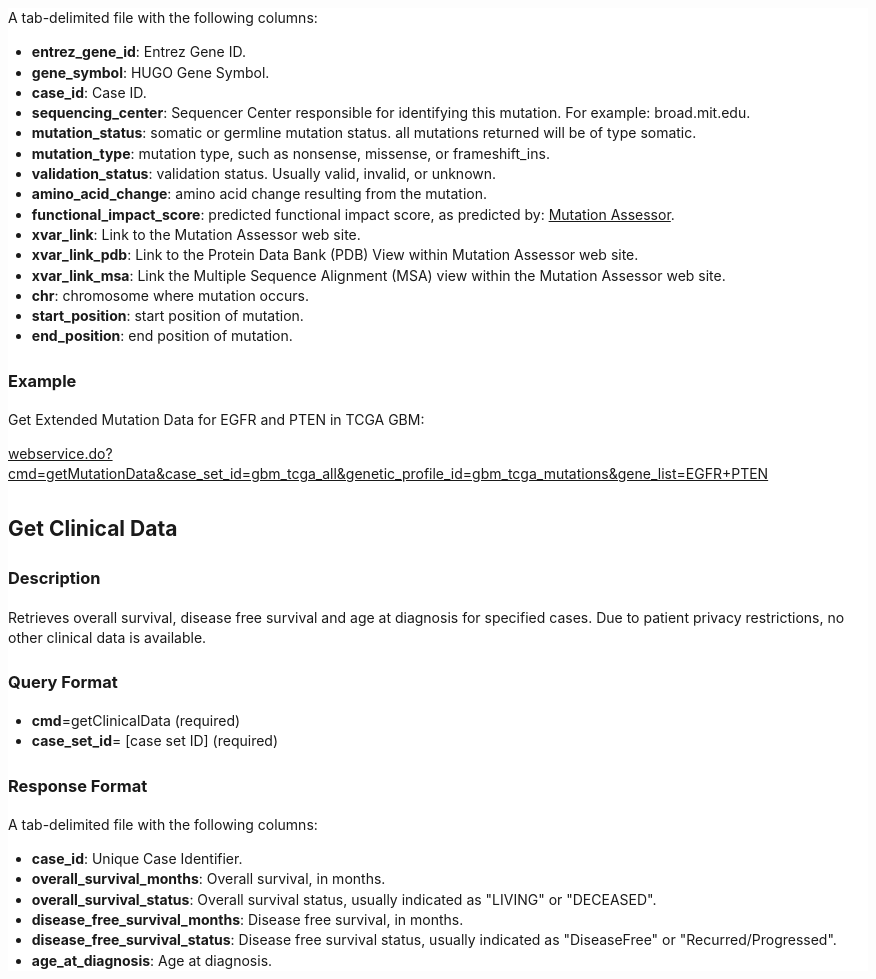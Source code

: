 A tab-delimited file with the following columns:

* **entrez\_gene\_id**:  Entrez Gene ID.
* **gene\_symbol**:  HUGO Gene Symbol.
* **case\_id**:  Case ID.
* **sequencing\_center**:  Sequencer Center responsible for identifying this mutation.  For example:  broad.mit.edu.
* **mutation\_status**:  somatic or germline mutation status.  all mutations returned will be of type somatic.
* **mutation\_type**:  mutation type, such as nonsense, missense, or frameshift_ins.
* **validation\_status**:  validation status.  Usually valid, invalid, or unknown.
* **amino\_acid\_change**:  amino acid change resulting from the mutation.
* **functional\_impact_score**:  predicted functional impact score, as predicted by:  [Mutation Assessor](http://mutationassessor.org/).
* **xvar\_link**:  Link to the Mutation Assessor web site.
* **xvar\_link\_pdb**:  Link to the Protein Data Bank (PDB) View within Mutation Assessor web site.
* **xvar\_link\_msa**:  Link the Multiple Sequence Alignment (MSA) view within the  Mutation Assessor web site.
* **chr**:  chromosome where mutation occurs.
* **start\_position**:  start position of mutation.
* **end\_position**:  end position of mutation.

### Example

Get Extended Mutation Data for EGFR and PTEN in TCGA GBM:

[webservice.do?cmd=getMutationData&case_set_id=gbm_tcga_all&genetic_profile_id=gbm_tcga_mutations&gene_list=EGFR+PTEN](webservice.do?cmd=getMutationData&case_set_id=gbm_tcga_all&genetic_profile_id=gbm_tcga_mutations&gene_list=EGFR+PTEN)

## Get Clinical Data

### Description

Retrieves overall survival, disease free survival and age at diagnosis for specified cases.  Due to patient privacy restrictions, no other clinical data is available.

### Query Format

* **cmd**=getClinicalData (required)
* **case\_set\_id**= [case set ID] (required)

### Response Format

A tab-delimited file with the following columns:

* **case\_id**:  Unique Case Identifier.
* **overall\_survival\_months**:  Overall survival, in months.
* **overall\_survival\_status**:  Overall survival status, usually indicated as "LIVING" or "DECEASED".
* **disease\_free\_survival\_months**:  Disease free survival, in months.
* **disease\_free\_survival\_status**:  Disease free survival status, usually indicated as "DiseaseFree" or "Recurred/Progressed".
* **age_at_diagnosis**:  Age at diagnosis.
